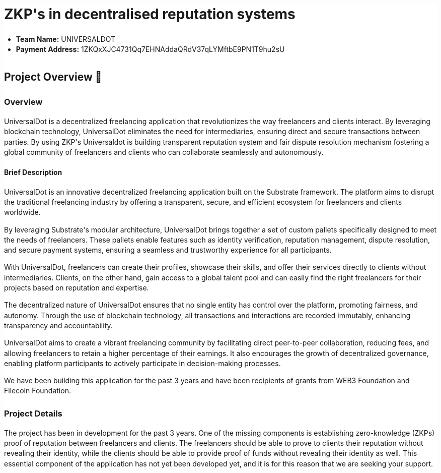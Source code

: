 # ZKP's in decentralised reputation systems 

- **Team Name:** UNIVERSALDOT
- **Payment Address:** 1ZKQxXJC4731Qq7EHNAddaQRdV37qLYMftbE9PN1T9hu2sU

## Project Overview :page_facing_up:

### Overview


UniversalDot is a decentralized freelancing application that revolutionizes the way freelancers and clients interact. By leveraging blockchain technology, UniversalDot eliminates the need for intermediaries, ensuring direct and secure transactions between parties. By using ZKP's Universaldot is building transparent reputation system and fair dispute resolution mechanism fostering a global community of freelancers and clients who can collaborate seamlessly and autonomously.

#### Brief Description

UniversalDot is an innovative decentralized freelancing application built on the Substrate framework. The platform aims to disrupt the traditional freelancing industry by offering a transparent, secure, and efficient ecosystem for freelancers and clients worldwide.

By leveraging Substrate's modular architecture, UniversalDot brings together a set of custom pallets specifically designed to meet the needs of freelancers. These pallets enable features such as identity verification, reputation management, dispute resolution, and secure payment systems, ensuring a seamless and trustworthy experience for all participants.

With UniversalDot, freelancers can create their profiles, showcase their skills, and offer their services directly to clients without intermediaries. Clients, on the other hand, gain access to a global talent pool and can easily find the right freelancers for their projects based on reputation and expertise.

The decentralized nature of UniversalDot ensures that no single entity has control over the platform, promoting fairness, and autonomy. Through the use of blockchain technology, all transactions and interactions are recorded immutably, enhancing transparency and accountability.

UniversalDot aims to create a vibrant freelancing community by facilitating direct peer-to-peer collaboration, reducing fees, and allowing freelancers to retain a higher percentage of their earnings. It also encourages the growth of decentralized governance, enabling platform participants to actively participate in decision-making processes.

We have been building this application for the past 3 years and have been recipients of grants from WEB3 Foundation and Filecoin Foundation. 

### Project Details

The project has been in development for the past 3 years. One of the missing components is establishing zero-knowledge (ZKPs) proof of reputation between freelancers and clients. The freelancers should be able to prove to clients their reputation without revealing their identity, while the clients should be able to provide proof of funds without revealing their identity as well. This essential component of the application has not yet been developed yet, and it is for this reason that we are seeking your support. 
